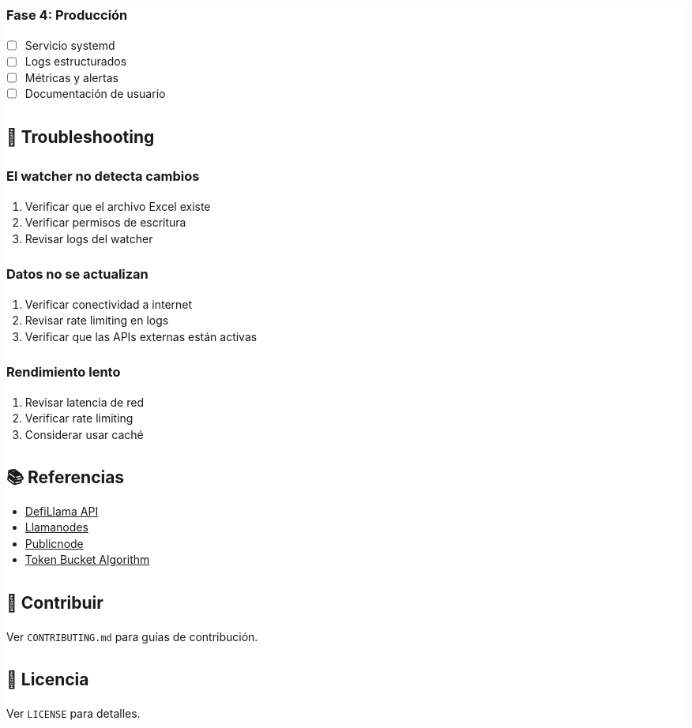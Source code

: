 ### Fase 4: Producción
- [ ] Servicio systemd
- [ ] Logs estructurados
- [ ] Métricas y alertas
- [ ] Documentación de usuario

## 🐛 Troubleshooting

### El watcher no detecta cambios

1. Verificar que el archivo Excel existe
2. Verificar permisos de escritura
3. Revisar logs del watcher

### Datos no se actualizan

1. Verificar conectividad a internet
2. Revisar rate limiting en logs
3. Verificar que las APIs externas están activas

### Rendimiento lento

1. Revisar latencia de red
2. Verificar rate limiting
3. Considerar usar caché

## 📚 Referencias

- [DefiLlama API](https://defillama.com/docs/api)
- [Llamanodes](https://llamanodes.com/)
- [Publicnode](https://www.publicnode.com/)
- [Token Bucket Algorithm](https://en.wikipedia.org/wiki/Token_bucket)

## 👥 Contribuir

Ver `CONTRIBUTING.md` para guías de contribución.

## 📄 Licencia

Ver `LICENSE` para detalles.

